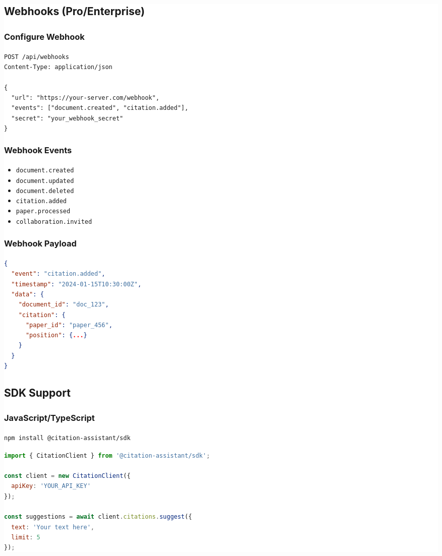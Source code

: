 ## Webhooks (Pro/Enterprise)

### Configure Webhook

```http
POST /api/webhooks
Content-Type: application/json

{
  "url": "https://your-server.com/webhook",
  "events": ["document.created", "citation.added"],
  "secret": "your_webhook_secret"
}
```

### Webhook Events

- `document.created`
- `document.updated`
- `document.deleted`
- `citation.added`
- `paper.processed`
- `collaboration.invited`

### Webhook Payload

```json
{
  "event": "citation.added",
  "timestamp": "2024-01-15T10:30:00Z",
  "data": {
    "document_id": "doc_123",
    "citation": {
      "paper_id": "paper_456",
      "position": {...}
    }
  }
}
```

## SDK Support

### JavaScript/TypeScript

```bash
npm install @citation-assistant/sdk
```

```javascript
import { CitationClient } from '@citation-assistant/sdk';

const client = new CitationClient({
  apiKey: 'YOUR_API_KEY'
});

const suggestions = await client.citations.suggest({
  text: 'Your text here',
  limit: 5
});
```
